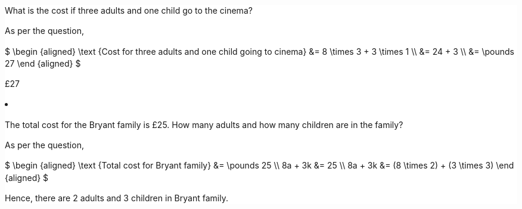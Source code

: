 What is the cost if three adults and one child go to the cinema?

</div>
<div class='workings'>
<div class='working'>

As per the question,

$
\begin {aligned}
\text {Cost for three adults and one child going to cinema}  &= 8 \times 3 + 3 \times 1 \\\\
                                                             &= 24 + 3 \\\\
                                                             &= \pounds 27
\end {aligned}
$

</div>
</div>
<div class='answers'>
<div class='answer'>

$\pounds 27$

</div>
</div>

</div>
</li>
<li>
<div class='question_envelope rag_red subquestion'>
<div class='topics'>
<ul>
</ul>
</div>
<div class='question subquestion'>

The total cost for the Bryant family is $\pounds 25$. How many adults and how many children are in the family?

</div>
<div class='workings'>
<div class='working'>

As per the question,

$
\begin {aligned}
\text {Total cost for Bryant family}  &= \pounds 25 \\\\
8a + 3k                               &= 25 \\\\
8a + 3k                               &= (8 \times 2) + (3 \times 3)
\end {aligned}
$

Hence, there are $2$ adults and $3$ children in Bryant family.

</div>
</div>
<div class='answers'>
<div class='answer'>
